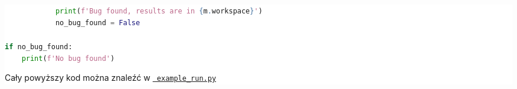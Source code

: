 ```python
            print(f'Bug found, results are in {m.workspace}')
            no_bug_found = False

if no_bug_found:
    print(f'No bug found')
```

Cały powyższy kod można znaleźć w [` example_run.py`](https://github.com/crytic/building-secure-contracts/blob/master/program-analysis/manticore/examples/example_run.py)
